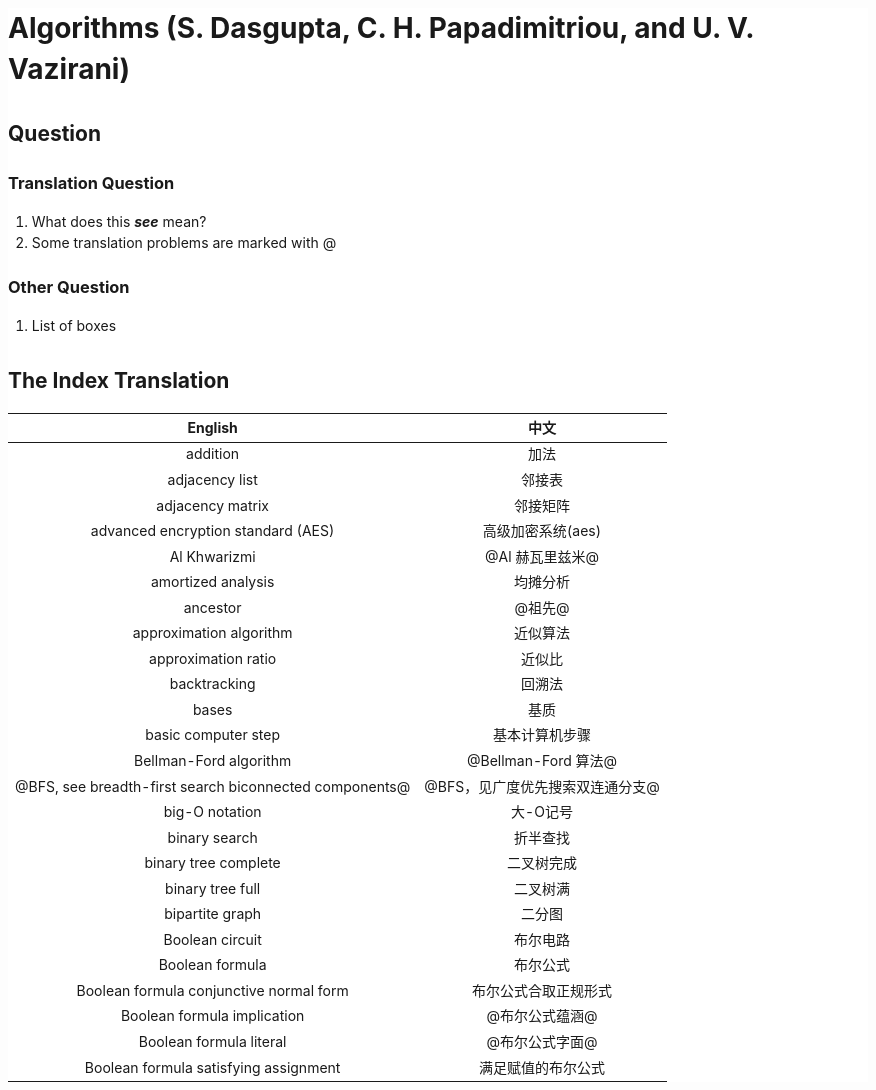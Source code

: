 # Algorithms (S. Dasgupta, C. H. Papadimitriou, and U. V. Vazirani)

## Question 

### Translation Question

1. What does this ***see*** mean?
2. Some translation problems are marked with @

### Other Question

1. List of boxes

## The Index Translation



|                        English                         |              中文               |
| :----------------------------------------------------: | :-----------------------------: |
|                        addition                        |              加法               |
|                     adjacency list                     |             邻接表              |
|                    adjacency matrix                    |            邻接矩阵             |
|           advanced encryption standard (AES)           |        高级加密系统(aes)        |
|                      Al Khwarizmi                      |         @Al 赫瓦里兹米@         |
|                   amortized analysis                   |            均摊分析             |
|                        ancestor                        |             @祖先@              |
|                approximation algorithm                 |            近似算法             |
|                  approximation ratio                   |             近似比              |
|                      backtracking                      |             回溯法              |
|                         bases                          |              基质               |
|                  basic computer step                   |         基本计算机步骤          |
|                 Bellman-Ford algorithm                 |       @Bellman-Ford 算法@       |
| @BFS, see breadth-first search biconnected components@ | @BFS，见广度优先搜索双连通分支@ |
|                     big-O notation                     |            大-O记号             |
|                     binary search                      |            折半查找             |
|                  binary tree complete                  |           二叉树完成            |
|                    binary tree full                    |            二叉树满             |
|                    bipartite graph                     |             二分图              |
|                    Boolean circuit                     |            布尔电路             |
|                    Boolean formula                     |            布尔公式             |
|        Boolean formula conjunctive normal form         |      布尔公式合取正规形式       |
|              Boolean formula implication               |         @布尔公式蕴涵@          |
|                Boolean formula literal                 |         @布尔公式字面@          |
|         Boolean formula satisfying assignment          |       满足赋值的布尔公式        |